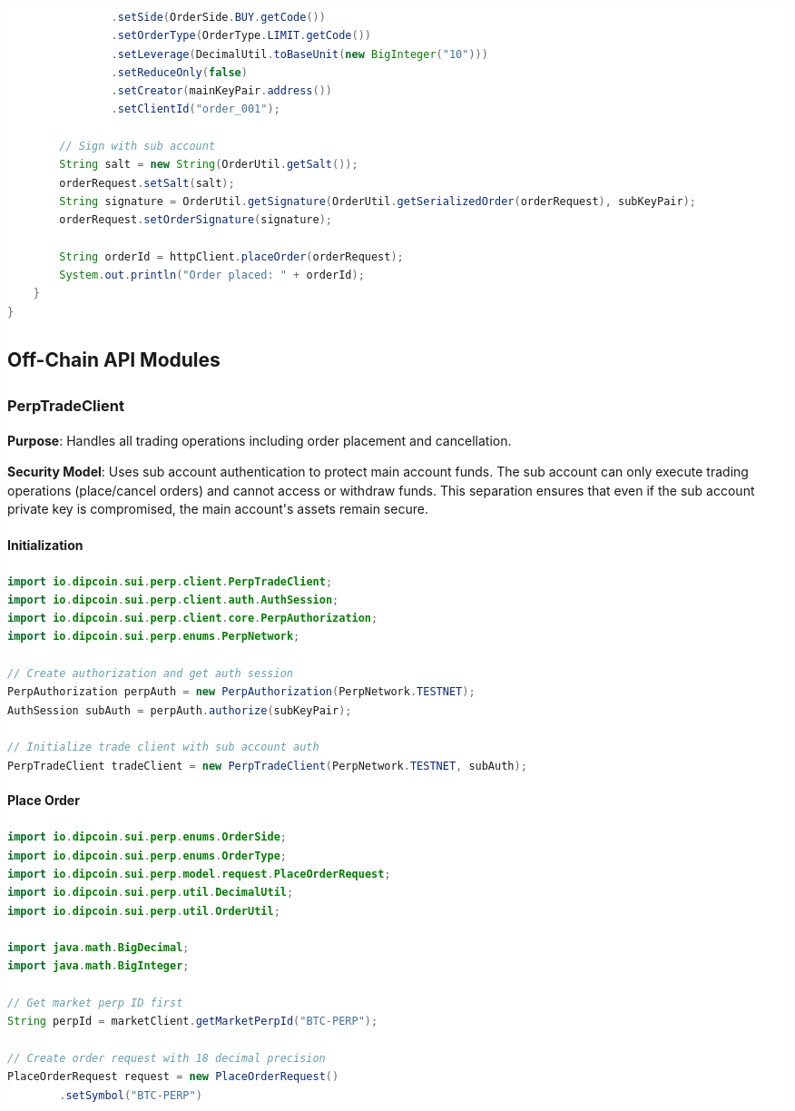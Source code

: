 ```java
                .setSide(OrderSide.BUY.getCode())
                .setOrderType(OrderType.LIMIT.getCode())
                .setLeverage(DecimalUtil.toBaseUnit(new BigInteger("10")))
                .setReduceOnly(false)
                .setCreator(mainKeyPair.address())
                .setClientId("order_001");
        
        // Sign with sub account
        String salt = new String(OrderUtil.getSalt());
        orderRequest.setSalt(salt);
        String signature = OrderUtil.getSignature(OrderUtil.getSerializedOrder(orderRequest), subKeyPair);
        orderRequest.setOrderSignature(signature);
        
        String orderId = httpClient.placeOrder(orderRequest);
        System.out.println("Order placed: " + orderId);
    }
}
```

## Off-Chain API Modules

### PerpTradeClient

**Purpose**: Handles all trading operations including order placement and cancellation.

**Security Model**: Uses sub account authentication to protect main account funds. The sub account can only execute trading operations (place/cancel orders) and cannot access or withdraw funds. This separation ensures that even if the sub account private key is compromised, the main account's assets remain secure.

#### Initialization

```java
import io.dipcoin.sui.perp.client.PerpTradeClient;
import io.dipcoin.sui.perp.client.auth.AuthSession;
import io.dipcoin.sui.perp.client.core.PerpAuthorization;
import io.dipcoin.sui.perp.enums.PerpNetwork;

// Create authorization and get auth session
PerpAuthorization perpAuth = new PerpAuthorization(PerpNetwork.TESTNET);
AuthSession subAuth = perpAuth.authorize(subKeyPair);

// Initialize trade client with sub account auth
PerpTradeClient tradeClient = new PerpTradeClient(PerpNetwork.TESTNET, subAuth);
```

#### Place Order

```java
import io.dipcoin.sui.perp.enums.OrderSide;
import io.dipcoin.sui.perp.enums.OrderType;
import io.dipcoin.sui.perp.model.request.PlaceOrderRequest;
import io.dipcoin.sui.perp.util.DecimalUtil;
import io.dipcoin.sui.perp.util.OrderUtil;

import java.math.BigDecimal;
import java.math.BigInteger;

// Get market perp ID first
String perpId = marketClient.getMarketPerpId("BTC-PERP");

// Create order request with 18 decimal precision
PlaceOrderRequest request = new PlaceOrderRequest()
        .setSymbol("BTC-PERP")
```